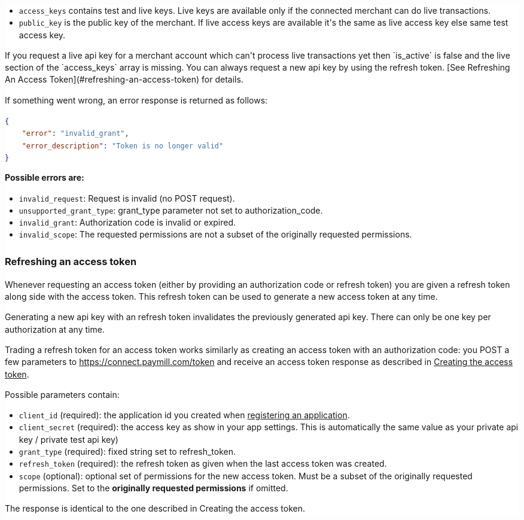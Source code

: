- `access_keys` contains test and live keys. Live keys are available only if the connected merchant can do live transactions.
- `public_key` is the public key of the merchant. If live access keys are available it's the same as live access key else same test access key.

<p class="info">
If you request a live api key for a merchant account which can't process live transactions yet then `is_active` is false and the live section of the `access_keys` array is missing. You can always request a new api key by using the refresh token. [See Refreshing An Access Token](#refreshing-an-access-token) for details.
</p>

If something went wrong, an error response is returned as follows:

```json
{
    "error": "invalid_grant",
    "error_description": "Token is no longer valid"
}
```

**Possible errors are:**

- `invalid_request`:	Request is invalid (no POST request).
- `unsupported_grant_type`:	grant_type parameter not set to authorization_code.
- `invalid_grant`:	Authorization code is invalid or expired.
- `invalid_scope`:	The requested permissions are not a subset of the originally requested permissions.

### Refreshing an access token

Whenever requesting an access token (either by providing an authorization code or refresh token) you are given a refresh token along side with the access token. This refresh token can be used to generate a new access token at any time.

<p class="important">
Generating a new api key with an refresh token invalidates the previously generated api key. There can only be one key per authorization at any time.
</p>

Trading a refresh token for an access token works similarly as creating an access token with an authorization code: you POST a few parameters to https://connect.paymill.com/token and receive an access token response as described in [Creating the access token](#creating-the-access-token).

Possible parameters contain:
- `client_id` (required): the application id you created when [registering an application](#registering-an-application).
- `client_secret` (required): the access key as show in your app settings. This is automatically the same value as your private api key / private test api key)
- `grant_type` (required): fixed string set to refresh_token.
- `refresh_token` (required): the refresh token as given when the last access token was created.
- `scope` (optional): optional set of permissions for the new access token. Must be a subset of the originally requested permissions. Set to the **originally requested permissions** if omitted.

The response is identical to the one described in Creating the access token.
